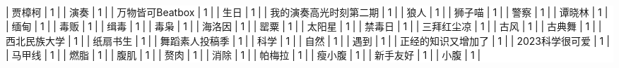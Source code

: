| 贾樟柯 | 1 |
| 演奏 | 1 |
| 万物皆可Beatbox | 1 |
| 生日 | 1 |
| 我的演奏高光时刻第二期 | 1 |
| 狼人 | 1 |
| 狮子喵 | 1 |
| 警察 | 1 |
| 谭晓林 | 1 |
| 缅甸 | 1 |
| 毒贩 | 1 |
| 缉毒 | 1 |
| 毒枭 | 1 |
| 海洛因 | 1 |
| 罂粟 | 1 |
| 太阳星 | 1 |
| 禁毒日 | 1 |
| 三拜红尘凉 | 1 |
| 古风 | 1 |
| 古典舞 | 1 |
| 西北民族大学 | 1 |
| 纸扇书生 | 1 |
| 舞蹈素人投稿季 | 1 |
| 科学 | 1 |
| 自然 | 1 |
| 遇到 | 1 |
| 正经的知识又增加了 | 1 |
| 2023科学很可爱 | 1 |
| 马甲线 | 1 |
| 燃脂 | 1 |
| 腹肌 | 1 |
| 赘肉 | 1 |
| 消除 | 1 |
| 帕梅拉 | 1 |
| 瘦小腹 | 1 |
| 新手友好 | 1 |
| 小腹 | 1 |